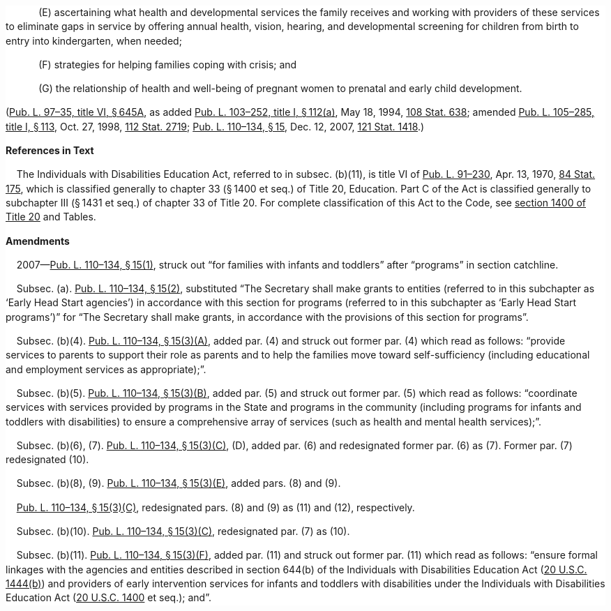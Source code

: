             (E) ascertaining what health and developmental services the family receives and working with providers of these services to eliminate gaps in service by offering annual health, vision, hearing, and developmental screening for children from birth to entry into kindergarten, when needed;

            (F) strategies for helping families coping with crisis; and

            (G) the relationship of health and well-being of pregnant women to prenatal and early child development.

([Pub. L. 97–35, title VI, § 645A][/us/pl/97/35/s645A], as added [Pub. L. 103–252, title I, § 112(a)][/us/pl/103/252/s112/a], May 18, 1994, [108 Stat. 638][/us/stat/108/638]; amended [Pub. L. 105–285, title I, § 113][/us/pl/105/285/s113], Oct. 27, 1998, [112 Stat. 2719][/us/stat/112/2719]; [Pub. L. 110–134, § 15][/us/pl/110/134/s15], Dec. 12, 2007, [121 Stat. 1418][/us/stat/121/1418].)

 __References in Text__ 

    The Individuals with Disabilities Education Act, referred to in subsec. (b)(11), is title VI of [Pub. L. 91–230][/us/pl/91/230], Apr. 13, 1970, [84 Stat. 175][/us/stat/84/175], which is classified generally to chapter 33 (§ 1400 et seq.) of Title 20, Education. Part C of the Act is classified generally to subchapter III (§ 1431 et seq.) of chapter 33 of Title 20. For complete classification of this Act to the Code, see [section 1400 of Title 20][/us/usc/t20/s1400] and Tables.

 __Amendments__ 

    2007—[Pub. L. 110–134, § 15(1)][/us/pl/110/134/s15/1], struck out “for families with infants and toddlers” after “programs” in section catchline.

    Subsec. (a). [Pub. L. 110–134, § 15(2)][/us/pl/110/134/s15/2], substituted “The Secretary shall make grants to entities (referred to in this subchapter as ‘Early Head Start agencies’) in accordance with this section for programs (referred to in this subchapter as ‘Early Head Start programs’)” for “The Secretary shall make grants, in accordance with the provisions of this section for programs”.

    Subsec. (b)(4). [Pub. L. 110–134, § 15(3)(A)][/us/pl/110/134/s15/3/A], added par. (4) and struck out former par. (4) which read as follows: “provide services to parents to support their role as parents and to help the families move toward self-sufficiency (including educational and employment services as appropriate);”.

    Subsec. (b)(5). [Pub. L. 110–134, § 15(3)(B)][/us/pl/110/134/s15/3/B], added par. (5) and struck out former par. (5) which read as follows: “coordinate services with services provided by programs in the State and programs in the community (including programs for infants and toddlers with disabilities) to ensure a comprehensive array of services (such as health and mental health services);”.

    Subsec. (b)(6), (7). [Pub. L. 110–134, § 15(3)(C)][/us/pl/110/134/s15/3/C], (D), added par. (6) and redesignated former par. (6) as (7). Former par. (7) redesignated (10).

    Subsec. (b)(8), (9). [Pub. L. 110–134, § 15(3)(E)][/us/pl/110/134/s15/3/E], added pars. (8) and (9).

    [Pub. L. 110–134, § 15(3)(C)][/us/pl/110/134/s15/3/C], redesignated pars. (8) and (9) as (11) and (12), respectively.

    Subsec. (b)(10). [Pub. L. 110–134, § 15(3)(C)][/us/pl/110/134/s15/3/C], redesignated par. (7) as (10).

    Subsec. (b)(11). [Pub. L. 110–134, § 15(3)(F)][/us/pl/110/134/s15/3/F], added par. (11) and struck out former par. (11) which read as follows: “ensure formal linkages with the agencies and entities described in section 644(b) of the Individuals with Disabilities Education Act ([20 U.S.C. 1444(b)][/us/usc/t20/s1444/b]) and providers of early intervention services for infants and toddlers with disabilities under the Individuals with Disabilities Education Act ([20 U.S.C. 1400][/us/usc/t20/s1400] et seq.); and”.


[/us/usc/t20/s1400]: https://publicdocs.github.io/go/links?ns=uslm&ref=%2Fus%2Fusc%2Ft20%2Fs1400
[/us/usc/t20/s1431]: https://publicdocs.github.io/go/links?ns=uslm&ref=%2Fus%2Fusc%2Ft20%2Fs1431
[/us/usc/t42/s5106a]: https://publicdocs.github.io/go/links?ns=uslm&ref=%2Fus%2Fusc%2Ft42%2Fs5106a
[/us/usc/t42/s9840/a/1]: https://publicdocs.github.io/go/links?ns=uslm&ref=%2Fus%2Fusc%2Ft42%2Fs9840%2Fa%2F1
[/us/usc/t42/s9840/a/1/B/ii]: https://publicdocs.github.io/go/links?ns=uslm&ref=%2Fus%2Fusc%2Ft42%2Fs9840%2Fa%2F1%2FB%2Fii
[/us/usc/t42/s9835/a/2/E]: https://publicdocs.github.io/go/links?ns=uslm&ref=%2Fus%2Fusc%2Ft42%2Fs9835%2Fa%2F2%2FE
[/us/usc/t42/s9835/a/2/C/i/I]: https://publicdocs.github.io/go/links?ns=uslm&ref=%2Fus%2Fusc%2Ft42%2Fs9835%2Fa%2F2%2FC%2Fi%2FI
[/us/usc/t42/s9835/c]: https://publicdocs.github.io/go/links?ns=uslm&ref=%2Fus%2Fusc%2Ft42%2Fs9835%2Fc
[/us/usc/t42/s9835/a/2/C/i/I]: https://publicdocs.github.io/go/links?ns=uslm&ref=%2Fus%2Fusc%2Ft42%2Fs9835%2Fa%2F2%2FC%2Fi%2FI
[/us/usc/t42/s9843/e]: https://publicdocs.github.io/go/links?ns=uslm&ref=%2Fus%2Fusc%2Ft42%2Fs9843%2Fe
[/us/usc/t42/s9836a/a/1]: https://publicdocs.github.io/go/links?ns=uslm&ref=%2Fus%2Fusc%2Ft42%2Fs9836a%2Fa%2F1
[/us/usc/t42/s9840/a/5]: https://publicdocs.github.io/go/links?ns=uslm&ref=%2Fus%2Fusc%2Ft42%2Fs9840%2Fa%2F5
[/us/usc/t42/s9836a/a/1]: https://publicdocs.github.io/go/links?ns=uslm&ref=%2Fus%2Fusc%2Ft42%2Fs9836a%2Fa%2F1
[/us/usc/t42/s9835/a/2/C/i/II/bb]: https://publicdocs.github.io/go/links?ns=uslm&ref=%2Fus%2Fusc%2Ft42%2Fs9835%2Fa%2F2%2FC%2Fi%2FII%2Fbb
[/us/usc/t42/s9843/e/1]: https://publicdocs.github.io/go/links?ns=uslm&ref=%2Fus%2Fusc%2Ft42%2Fs9843%2Fe%2F1
[/us/usc/t42/s9843/e]: https://publicdocs.github.io/go/links?ns=uslm&ref=%2Fus%2Fusc%2Ft42%2Fs9843%2Fe
[/us/pl/97/35/s645A]: https://publicdocs.github.io/go/links?ns=uslm&ref=%2Fus%2Fpl%2F97%2F35%2Fs645A
[/us/pl/103/252/s112/a]: https://publicdocs.github.io/go/links?ns=uslm&ref=%2Fus%2Fpl%2F103%2F252%2Fs112%2Fa
[/us/stat/108/638]: https://publicdocs.github.io/go/links?ns=uslm&ref=%2Fus%2Fstat%2F108%2F638
[/us/pl/105/285/s113]: https://publicdocs.github.io/go/links?ns=uslm&ref=%2Fus%2Fpl%2F105%2F285%2Fs113
[/us/stat/112/2719]: https://publicdocs.github.io/go/links?ns=uslm&ref=%2Fus%2Fstat%2F112%2F2719
[/us/pl/110/134/s15]: https://publicdocs.github.io/go/links?ns=uslm&ref=%2Fus%2Fpl%2F110%2F134%2Fs15
[/us/stat/121/1418]: https://publicdocs.github.io/go/links?ns=uslm&ref=%2Fus%2Fstat%2F121%2F1418
[/us/pl/91/230]: https://publicdocs.github.io/go/links?ns=uslm&ref=%2Fus%2Fpl%2F91%2F230
[/us/stat/84/175]: https://publicdocs.github.io/go/links?ns=uslm&ref=%2Fus%2Fstat%2F84%2F175
[/us/usc/t20/s1400]: https://publicdocs.github.io/go/links?ns=uslm&ref=%2Fus%2Fusc%2Ft20%2Fs1400
[/us/pl/110/134/s15/1]: https://publicdocs.github.io/go/links?ns=uslm&ref=%2Fus%2Fpl%2F110%2F134%2Fs15%2F1
[/us/pl/110/134/s15/2]: https://publicdocs.github.io/go/links?ns=uslm&ref=%2Fus%2Fpl%2F110%2F134%2Fs15%2F2
[/us/pl/110/134/s15/3/A]: https://publicdocs.github.io/go/links?ns=uslm&ref=%2Fus%2Fpl%2F110%2F134%2Fs15%2F3%2FA
[/us/pl/110/134/s15/3/B]: https://publicdocs.github.io/go/links?ns=uslm&ref=%2Fus%2Fpl%2F110%2F134%2Fs15%2F3%2FB
[/us/pl/110/134/s15/3/C]: https://publicdocs.github.io/go/links?ns=uslm&ref=%2Fus%2Fpl%2F110%2F134%2Fs15%2F3%2FC
[/us/pl/110/134/s15/3/E]: https://publicdocs.github.io/go/links?ns=uslm&ref=%2Fus%2Fpl%2F110%2F134%2Fs15%2F3%2FE
[/us/pl/110/134/s15/3/C]: https://publicdocs.github.io/go/links?ns=uslm&ref=%2Fus%2Fpl%2F110%2F134%2Fs15%2F3%2FC
[/us/pl/110/134/s15/3/C]: https://publicdocs.github.io/go/links?ns=uslm&ref=%2Fus%2Fpl%2F110%2F134%2Fs15%2F3%2FC
[/us/pl/110/134/s15/3/F]: https://publicdocs.github.io/go/links?ns=uslm&ref=%2Fus%2Fpl%2F110%2F134%2Fs15%2F3%2FF
[/us/usc/t20/s1444/b]: https://publicdocs.github.io/go/links?ns=uslm&ref=%2Fus%2Fusc%2Ft20%2Fs1444%2Fb
[/us/usc/t20/s1400]: https://publicdocs.github.io/go/links?ns=uslm&ref=%2Fus%2Fusc%2Ft20%2Fs1400
[/us/pl/110/134/s15/3/C]: https://publicdocs.github.io/go/links?ns=uslm&ref=%2Fus%2Fpl%2F110%2F134%2Fs15%2F3%2FC
[/us/pl/110/134/s15/3/C]: https://publicdocs.github.io/go/links?ns=uslm&ref=%2Fus%2Fpl%2F110%2F134%2Fs15%2F3%2FC
[/us/pl/110/134/s15/4]: https://publicdocs.github.io/go/links?ns=uslm&ref=%2Fus%2Fpl%2F110%2F134%2Fs15%2F4
[/us/usc/t42/s9840/a/1]: https://publicdocs.github.io/go/links?ns=uslm&ref=%2Fus%2Fusc%2Ft42%2Fs9840%2Fa%2F1
[/us/usc/t42/s9840/a/1/B/ii]: https://publicdocs.github.io/go/links?ns=uslm&ref=%2Fus%2Fusc%2Ft42%2Fs9840%2Fa%2F1%2FB%2Fii
[/us/usc/t42/s9840/a/1]: https://publicdocs.github.io/go/links?ns=uslm&ref=%2Fus%2Fusc%2Ft42%2Fs9840%2Fa%2F1
[/us/pl/110/134/s15/5]: https://publicdocs.github.io/go/links?ns=uslm&ref=%2Fus%2Fpl%2F110%2F134%2Fs15%2F5
[/us/pl/110/134/s15/6]: https://publicdocs.github.io/go/links?ns=uslm&ref=%2Fus%2Fpl%2F110%2F134%2Fs15%2F6
[/us/usc/t42/s9835/a/6]: https://publicdocs.github.io/go/links?ns=uslm&ref=%2Fus%2Fusc%2Ft42%2Fs9835%2Fa%2F6
[/us/pl/110/134/s15/7]: https://publicdocs.github.io/go/links?ns=uslm&ref=%2Fus%2Fpl%2F110%2F134%2Fs15%2F7
[/us/pl/110/134/s15/8]: https://publicdocs.github.io/go/links?ns=uslm&ref=%2Fus%2Fpl%2F110%2F134%2Fs15%2F8
[/us/pl/105/285/s113/1]: https://publicdocs.github.io/go/links?ns=uslm&ref=%2Fus%2Fpl%2F105%2F285%2Fs113%2F1
[/us/pl/105/285/s113/2]: https://publicdocs.github.io/go/links?ns=uslm&ref=%2Fus%2Fpl%2F105%2F285%2Fs113%2F2
[/us/usc/t42/s9881]: https://publicdocs.github.io/go/links?ns=uslm&ref=%2Fus%2Fusc%2Ft42%2Fs9881
[/us/pl/105/285/s113/3/A]: https://publicdocs.github.io/go/links?ns=uslm&ref=%2Fus%2Fpl%2F105%2F285%2Fs113%2F3%2FA
[/us/pl/105/285/s113/3/B]: https://publicdocs.github.io/go/links?ns=uslm&ref=%2Fus%2Fpl%2F105%2F285%2Fs113%2F3%2FB
[/us/pl/105/285/s113/3/C]: https://publicdocs.github.io/go/links?ns=uslm&ref=%2Fus%2Fpl%2F105%2F285%2Fs113%2F3%2FC
[/us/pl/105/285/s113/4/A]: https://publicdocs.github.io/go/links?ns=uslm&ref=%2Fus%2Fpl%2F105%2F285%2Fs113%2F4%2FA
[/us/pl/105/285/s113/4/B]: https://publicdocs.github.io/go/links?ns=uslm&ref=%2Fus%2Fpl%2F105%2F285%2Fs113%2F4%2FB
[/us/pl/105/285/s113/5]: https://publicdocs.github.io/go/links?ns=uslm&ref=%2Fus%2Fpl%2F105%2F285%2Fs113%2F5
[/us/usc/t42/s9835/a/4]: https://publicdocs.github.io/go/links?ns=uslm&ref=%2Fus%2Fusc%2Ft42%2Fs9835%2Fa%2F4
[/us/pl/105/285/s113/8]: https://publicdocs.github.io/go/links?ns=uslm&ref=%2Fus%2Fpl%2F105%2F285%2Fs113%2F8
[/us/usc/t42/s9835/a/6]: https://publicdocs.github.io/go/links?ns=uslm&ref=%2Fus%2Fusc%2Ft42%2Fs9835%2Fa%2F6
[/us/usc/t42/s9835/a/6]: https://publicdocs.github.io/go/links?ns=uslm&ref=%2Fus%2Fusc%2Ft42%2Fs9835%2Fa%2F6
[/us/pl/105/285/s113/6]: https://publicdocs.github.io/go/links?ns=uslm&ref=%2Fus%2Fpl%2F105%2F285%2Fs113%2F6
[/us/pl/105/285/s113/7]: https://publicdocs.github.io/go/links?ns=uslm&ref=%2Fus%2Fpl%2F105%2F285%2Fs113%2F7
[/us/pl/105/285/s113/9]: https://publicdocs.github.io/go/links?ns=uslm&ref=%2Fus%2Fpl%2F105%2F285%2Fs113%2F9
[/us/usc/t42/s9831]: https://publicdocs.github.io/go/links?ns=uslm&ref=%2Fus%2Fusc%2Ft42%2Fs9831
[/us/pl/103/252/s127]: https://publicdocs.github.io/go/links?ns=uslm&ref=%2Fus%2Fpl%2F103%2F252%2Fs127
[/us/usc/t42/s9832]: https://publicdocs.github.io/go/links?ns=uslm&ref=%2Fus%2Fusc%2Ft42%2Fs9832